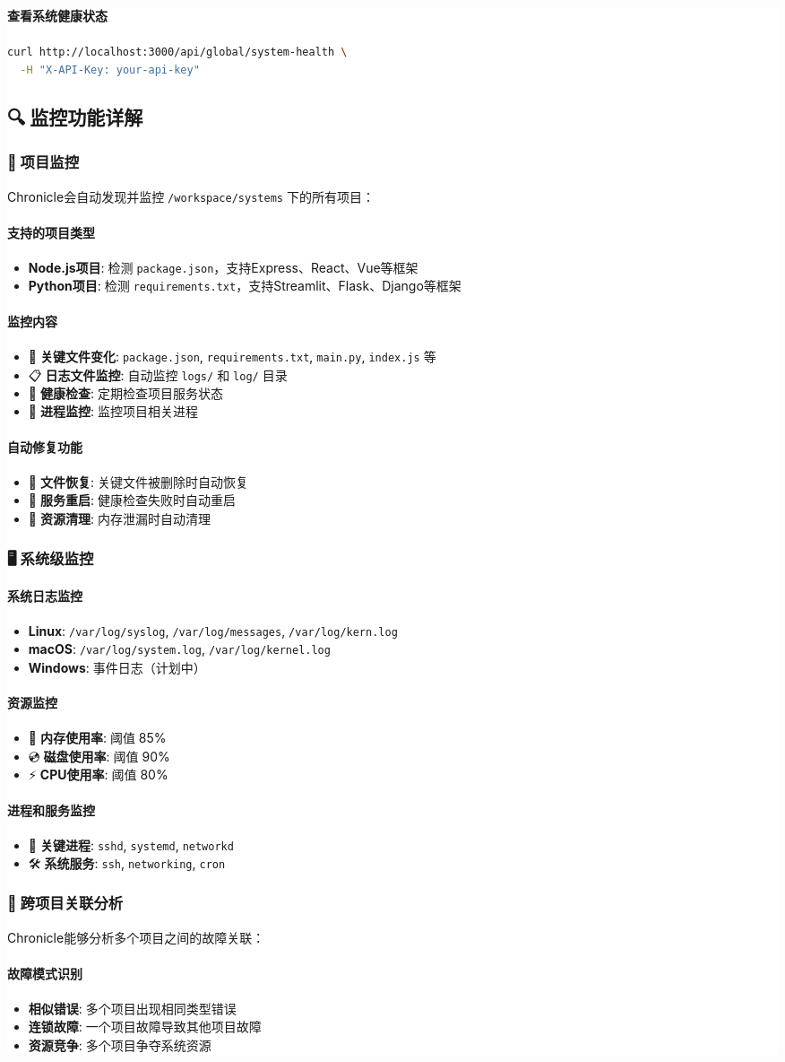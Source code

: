#### 查看系统健康状态
```bash
curl http://localhost:3000/api/global/system-health \
  -H "X-API-Key: your-api-key"
```

## 🔍 监控功能详解

### 📁 项目监控

Chronicle会自动发现并监控 `/workspace/systems` 下的所有项目：

#### 支持的项目类型
- **Node.js项目**: 检测 `package.json`，支持Express、React、Vue等框架
- **Python项目**: 检测 `requirements.txt`，支持Streamlit、Flask、Django等框架

#### 监控内容
- 📝 **关键文件变化**: `package.json`, `requirements.txt`, `main.py`, `index.js` 等
- 📋 **日志文件监控**: 自动监控 `logs/` 和 `log/` 目录
- 🏥 **健康检查**: 定期检查项目服务状态
- 🔄 **进程监控**: 监控项目相关进程

#### 自动修复功能
- 🔧 **文件恢复**: 关键文件被删除时自动恢复
- 🔄 **服务重启**: 健康检查失败时自动重启
- 🧹 **资源清理**: 内存泄漏时自动清理

### 🖥️ 系统级监控

#### 系统日志监控
- **Linux**: `/var/log/syslog`, `/var/log/messages`, `/var/log/kern.log`
- **macOS**: `/var/log/system.log`, `/var/log/kernel.log`
- **Windows**: 事件日志（计划中）

#### 资源监控
- 💾 **内存使用率**: 阈值 85%
- 💿 **磁盘使用率**: 阈值 90%
- ⚡ **CPU使用率**: 阈值 80%

#### 进程和服务监控
- 🔄 **关键进程**: `sshd`, `systemd`, `networkd`
- 🛠️ **系统服务**: `ssh`, `networking`, `cron`

### 🔗 跨项目关联分析

Chronicle能够分析多个项目之间的故障关联：

#### 故障模式识别
- **相似错误**: 多个项目出现相同类型错误
- **连锁故障**: 一个项目故障导致其他项目故障
- **资源竞争**: 多个项目争夺系统资源
